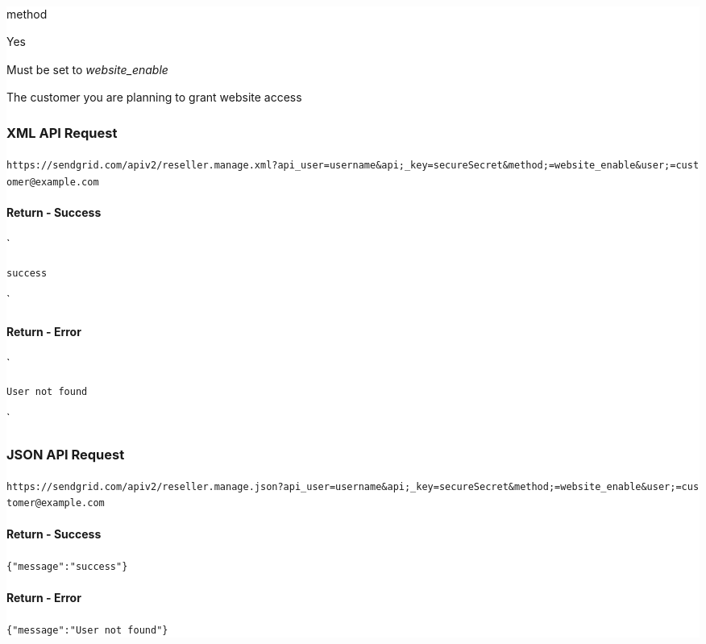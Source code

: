 




method


Yes


Must be set to _website_enable_


The customer you are planning to grant website
access






### XML API Request


`https://sendgrid.com/apiv2/reseller.manage.xml?api_user=username&api;_key=secureSecret&method;=website_enable&user;=customer@example.com`


#### Return - Success


`
  
    success
  
`


#### Return - Error


`
  
    User not found
  
`


### JSON API Request


`https://sendgrid.com/apiv2/reseller.manage.json?api_user=username&api;_key=secureSecret&method;=website_enable&user;=customer@example.com`


#### Return - Success


`{"message":"success"}`


#### Return - Error


`{"message":"User not found"}`

